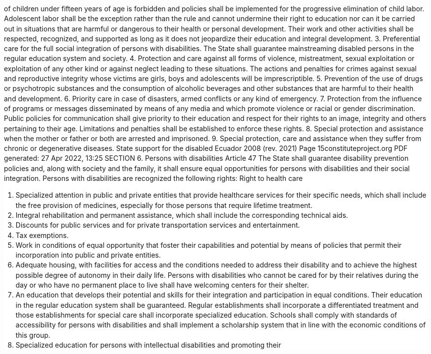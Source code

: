 of children under fifteen years of age is forbidden and policies shall be
implemented for the progressive elimination of child labor. Adolescent labor shall
be the exception rather than the rule and cannot undermine their right to
education nor can it be carried out in situations that are harmful or dangerous to
their health or personal development. Their work and other activities shall be
respected, recognized, and supported as long as it does not jeopardize their
education and integral development.
3. Preferential care for the full social integration of persons with disabilities. The
State shall guarantee mainstreaming disabled persons in the regular education
system and society.
4. Protection and care against all forms of violence, mistreatment, sexual
exploitation or exploitation of any other kind or against neglect leading to these
situations.
The actions and penalties for crimes against sexual and reproductive integrity
whose victims are girls, boys and adolescents will be imprescriptible.
5. Prevention of the use of drugs or psychotropic substances and the consumption
of alcoholic beverages and other substances that are harmful to their health and
development.
6. Priority care in case of disasters, armed conflicts or any kind of emergency.
7. Protection from the influence of programs or messages disseminated by means
of any media and which promote violence or racial or gender discrimination.
Public policies for communication shall give priority to their education and
respect for their rights to an image, integrity and others pertaining to their age.
Limitations and penalties shall be established to enforce these rights.
8. Special protection and assistance when the mother or father or both are arrested
and imprisoned.
9. Special protection, care and assistance when they suffer from chronic or
degenerative diseases.
State support for the disabled
Ecuador 2008 (rev. 2021)
Page 15constituteproject.org
PDF generated: 27 Apr 2022, 13:25
SECTION 6. Persons with disabilities
Article 47
The State shall guarantee disability prevention policies and, along with society and the
family, it shall ensure equal opportunities for persons with disabilities and their social
integration.
Persons with disabilities are recognized the following rights:
Right to health care
1. Specialized attention in public and private entities that provide healthcare
services for their specific needs, which shall include the free provision of
medicines, especially for those persons that require lifetime treatment.
2. Integral rehabilitation and permanent assistance, which shall include the
corresponding technical aids.
3. Discounts for public services and for private transportation services and
entertainment.
4. Tax exemptions.
5. Work in conditions of equal opportunity that foster their capabilities and
potential by means of policies that permit their incorporation into public and
private entities.
6. Adequate housing, with facilities for access and the conditions needed to address
their disability and to achieve the highest possible degree of autonomy in their
daily life. Persons with disabilities who cannot be cared for by their relatives
during the day or who have no permanent place to live shall have welcoming
centers for their shelter.
7. An education that develops their potential and skills for their integration and
participation in equal conditions.
Their education in the regular education system shall be guaranteed. Regular
establishments shall incorporate a differentiated treatment and those
establishments for special care shall incorporate specialized education. Schools
shall comply with standards of accessibility for persons with disabilities and shall
implement a scholarship system that in line with the economic conditions of this
group.
8. Specialized education for persons with intellectual disabilities and promoting their